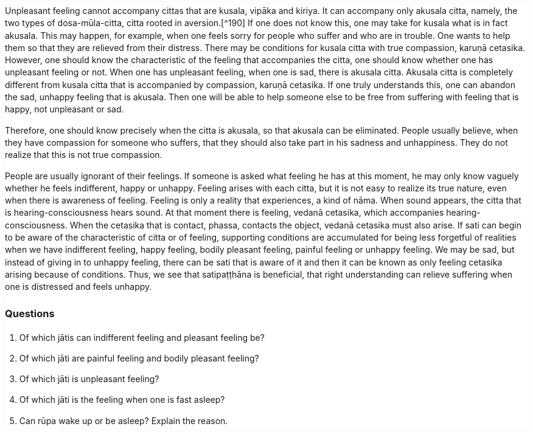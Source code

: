 

Unpleasant feeling cannot accompany cittas that are
kusala, vipāka and kiriya. It can accompany only akusala citta, namely,
the two types of dosa-mūla-citta, citta rooted in
aversion.[^190] If one does not know this, one may take for
kusala what is in fact akusala. This may happen, for example, when one
feels sorry for people who suffer and who are in trouble. One wants to
help them so that they are relieved from their distress. There may be
conditions for kusala citta with true compassion, karuṇā cetasika.
However, one should know the characteristic of the feeling that
accompanies the citta, one should know whether one has unpleasant
feeling or not. When one has unpleasant feeling, when one is sad, there
is akusala citta. Akusala citta is completely different from kusala
citta that is accompanied by compassion, karuṇā cetasika. If one truly
understands this, one can abandon the sad, unhappy feeling that is
akusala. Then one will be able to help someone else to be free from
suffering with feeling that is happy, not unpleasant or sad. 

Therefore, one should know precisely when the citta is
akusala, so that akusala can be eliminated. People usually believe, when
they have compassion for someone who suffers, that they should also take
part in his sadness and unhappiness. They do not realize that this is
not true compassion. 

People are usually ignorant of their feelings. If
someone is asked what feeling he has at this moment, he may only know
vaguely whether he feels indifferent, happy or unhappy. Feeling arises
with each citta, but it is not easy to realize its true nature, even
when there is awareness of feeling. Feeling is only a reality that
experiences, a kind of nāma. When sound appears, the citta that is
hearing-consciousness hears sound. At that moment there is feeling,
vedanā cetasika, which accompanies hearing-consciousness. When the
cetasika that is contact, phassa, contacts the object, vedanā cetasika
must also arise. If sati can begin to be aware of the characteristic of
citta or of feeling, supporting conditions are accumulated for being
less forgetful of realities when we have indifferent feeling, happy
feeling, bodily pleasant feeling, painful feeling or unhappy feeling. We
may be sad, but instead of giving in to unhappy feeling, there can be
sati that is aware of it and then it can be known as only feeling
cetasika arising because of conditions. Thus, we see that satipaṭṭhāna
is beneficial, that right understanding can relieve suffering when one
is distressed and feels unhappy.




### Questions



1. Of which jātis can indifferent feeling and pleasant feeling be? 

2. Of which jāti are painful feeling and bodily pleasant feeling? 

3. Of which jāti is unpleasant feeling? 

4. Of which jāti is the feeling when one is fast asleep? 

5. Can rūpa wake up or be asleep? Explain the reason. 

